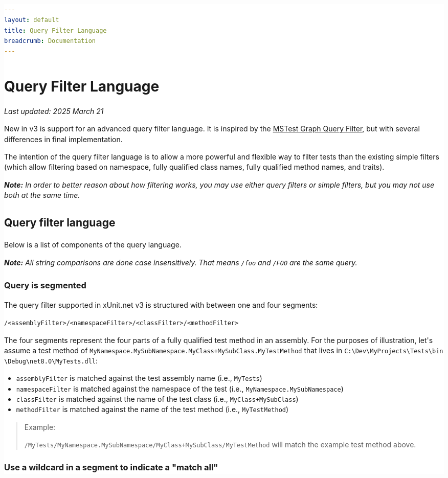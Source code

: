 ```yaml
---
layout: default
title: Query Filter Language
breadcrumb: Documentation
---
```


# Query Filter Language

_Last updated: 2025 March 21_

New in v3 is support for an advanced query filter language. It is inspired by the [MSTest Graph Query Filter](https://github.com/microsoft/testfx/blob/main/docs/mstest-runner-graphqueryfiltering/graph-query-filtering.md), but with several differences in final implementation.

The intention of the query filter language is to allow a more powerful and flexible way to filter tests than the existing simple filters (which allow filtering based on namespace, fully qualified class names, fully qualified method names, and traits).

_**Note:** In order to better reason about how filtering works, you may use either query filters or simple filters, but you may not use both at the same time._


## Query filter language

Below is a list of components of the query language.

_**Note:** All string comparisons are done case insensitively. That means `/foo` and `/FOO` are the same query._

### Query is segmented

The query filter supported in xUnit.net v3 is structured with between one and four segments:

`/<assemblyFilter>/<namespaceFilter>/<classFilter>/<methodFilter>`

The four segments represent the four parts of a fully qualified test method in an assembly. For the purposes of illustration, let's assume a test method of `MyNamespace.MySubNamespace.MyClass+MySubClass.MyTestMethod` that lives in `C:\Dev\MyProjects\Tests\bin\Debug\net8.0\MyTests.dll`:

- `assemblyFilter` is matched against the test assembly name (i.e., `MyTests`)
- `namespaceFilter` is matched against the namespace of the test (i.e., `MyNamespace.MySubNamespace`)
- `classFilter` is matched against the name of the test class (i.e., `MyClass+MySubClass`)
- `methodFilter` is matched against the name of the test method (i.e., `MyTestMethod`)

> Example:
>
> `/MyTests/MyNamespace.MySubNamespace/MyClass+MySubClass/MyTestMethod` will match the example test method above.

### Use a wildcard in a segment to indicate a "match all"
